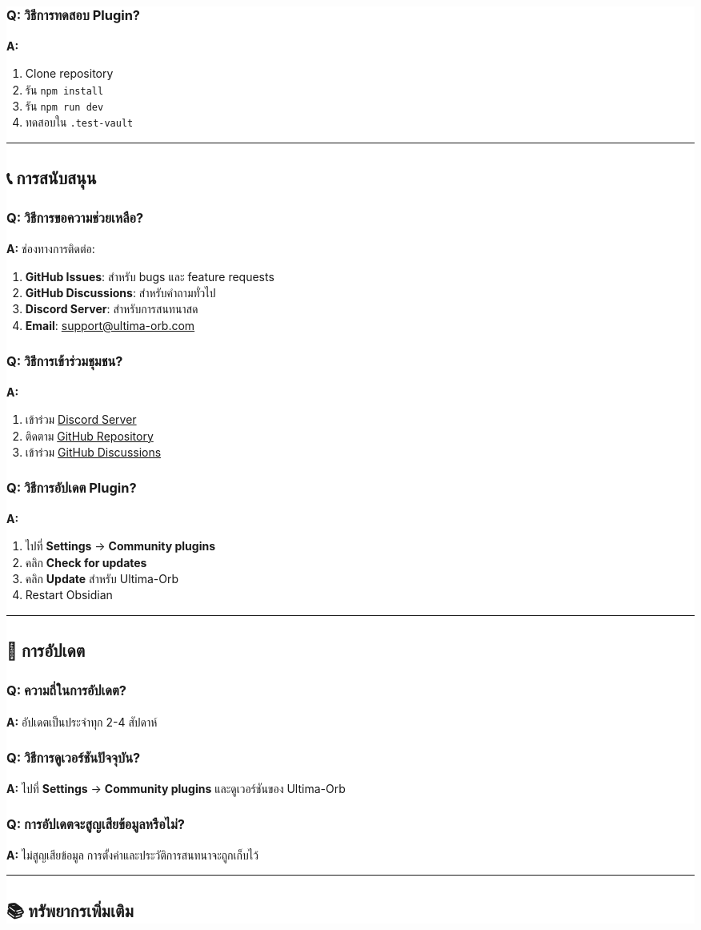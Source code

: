 ### Q: วิธีการทดสอบ Plugin?
**A:**
1. Clone repository
2. รัน `npm install`
3. รัน `npm run dev`
4. ทดสอบใน `.test-vault`

---

## 📞 การสนับสนุน

### Q: วิธีการขอความช่วยเหลือ?
**A:** ช่องทางการติดต่อ:
1. **GitHub Issues**: สำหรับ bugs และ feature requests
2. **GitHub Discussions**: สำหรับคำถามทั่วไป
3. **Discord Server**: สำหรับการสนทนาสด
4. **Email**: support@ultima-orb.com

### Q: วิธีการเข้าร่วมชุมชน?
**A:**
1. เข้าร่วม [Discord Server](https://discord.gg/ultima-orb)
2. ติดตาม [GitHub Repository](https://github.com/ultima-orb)
3. เข้าร่วม [GitHub Discussions](https://github.com/ultima-orb/discussions)

### Q: วิธีการอัปเดต Plugin?
**A:**
1. ไปที่ **Settings** → **Community plugins**
2. คลิก **Check for updates**
3. คลิก **Update** สำหรับ Ultima-Orb
4. Restart Obsidian

---

## 🔄 การอัปเดต

### Q: ความถี่ในการอัปเดต?
**A:** อัปเดตเป็นประจำทุก 2-4 สัปดาห์

### Q: วิธีการดูเวอร์ชันปัจจุบัน?
**A:** ไปที่ **Settings** → **Community plugins** และดูเวอร์ชันของ Ultima-Orb

### Q: การอัปเดตจะสูญเสียข้อมูลหรือไม่?
**A:** ไม่สูญเสียข้อมูล การตั้งค่าและประวัติการสนทนาจะถูกเก็บไว้

---

## 📚 ทรัพยากรเพิ่มเติม

